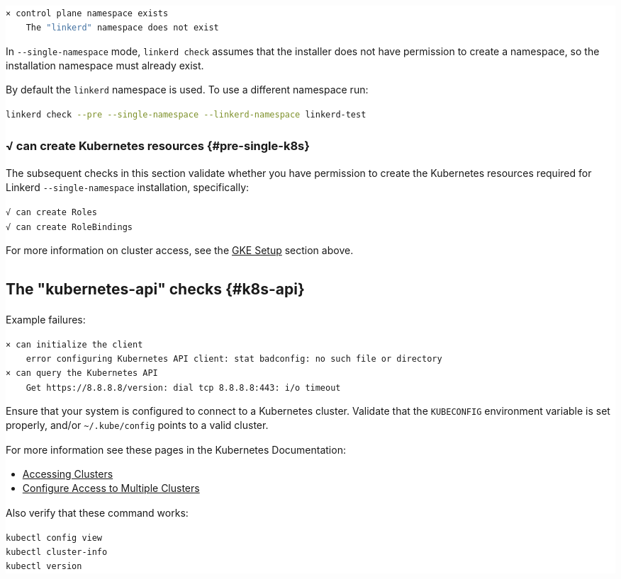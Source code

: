 ```bash
× control plane namespace exists
    The "linkerd" namespace does not exist
```

In `--single-namespace` mode, `linkerd check` assumes that the installer does
not have permission to create a namespace, so the installation namespace must
already exist.

By default the `linkerd` namespace is used. To use a different namespace run:

```bash
linkerd check --pre --single-namespace --linkerd-namespace linkerd-test
```

### √ can create Kubernetes resources {#pre-single-k8s}

The subsequent checks in this section validate whether you have permission to
create the Kubernetes resources required for Linkerd `--single-namespace`
installation, specifically:

```bash
√ can create Roles
√ can create RoleBindings
```

For more information on cluster access, see the
[GKE Setup](/2/tasks/install/#gke) section above.

## The "kubernetes-api" checks {#k8s-api}

Example failures:

```bash
× can initialize the client
    error configuring Kubernetes API client: stat badconfig: no such file or directory
× can query the Kubernetes API
    Get https://8.8.8.8/version: dial tcp 8.8.8.8:443: i/o timeout
```

Ensure that your system is configured to connect to a Kubernetes cluster.
Validate that the `KUBECONFIG` environment variable is set properly, and/or
`~/.kube/config` points to a valid cluster.

For more information see these pages in the Kubernetes Documentation:

- [Accessing Clusters](https://kubernetes.io/docs/tasks/access-application-cluster/access-cluster/)
- [Configure Access to Multiple Clusters](https://kubernetes.io/docs/tasks/access-application-cluster/configure-access-multiple-clusters/)

Also verify that these command works:

```bash
kubectl config view
kubectl cluster-info
kubectl version
```
